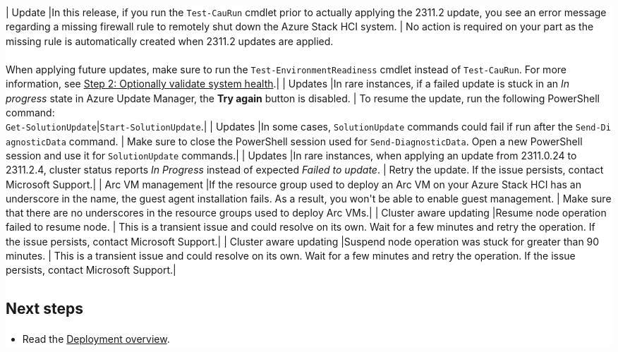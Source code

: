 | Update  |In this release, if you run the `Test-CauRun` cmdlet prior to actually applying the 2311.2 update, you see an error message regarding a missing firewall rule to remotely shut down the Azure Stack HCI system.  | No action is required on your part as the missing rule is automatically created when 2311.2 updates are applied. <br><br>When applying future updates, make sure to run the `Test-EnvironmentReadiness` cmdlet instead of `Test-CauRun`. For more information, see [Step 2: Optionally validate system health](./update/update-via-powershell-23h2.md#step-2-optionally-validate-system-health).|
| Updates  |In rare instances, if a failed update is stuck in an *In progress* state in Azure Update Manager, the **Try again** button is disabled. | To resume the update, run the following PowerShell command:<br>`Get-SolutionUpdate`\|`Start-SolutionUpdate`.|
| Updates  |In some cases, `SolutionUpdate` commands could fail if run after the `Send-DiagnosticData` command.  | Make sure to close the PowerShell session used for `Send-DiagnosticData`. Open a new PowerShell session and use it for `SolutionUpdate` commands.|
| Updates  |In rare instances, when applying an update from 2311.0.24 to 2311.2.4, cluster status reports *In Progress* instead of expected *Failed to update*.   | Retry the update. If the issue persists, contact Microsoft Support.|
| Arc VM management  |If the resource group used to deploy an Arc VM on your Azure Stack HCI has an underscore in the name, the guest agent installation fails. As a result, you won't be able to enable guest management. | Make sure that there are no underscores in the resource groups used to deploy Arc VMs.|
| Cluster aware updating  |Resume node operation failed to resume node. | This is a transient issue and could resolve on its own. Wait for a few minutes and retry the operation. If the issue persists, contact Microsoft Support.|
| Cluster aware updating  |Suspend node operation was stuck for greater than 90 minutes. | This is a transient issue and could resolve on its own. Wait for a few minutes and retry the operation. If the issue persists, contact Microsoft Support.|


## Next steps

- Read the [Deployment overview](./deploy/deployment-introduction.md).
